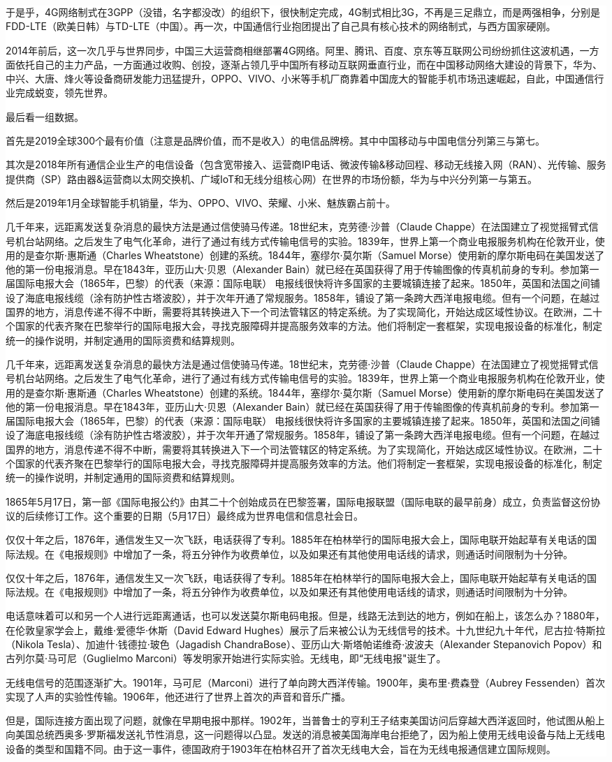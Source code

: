

于是乎，4G网络制式在3GPP（没错，名字都没改）的组织下，很快制定完成，4G制式相比3G，不再是三足鼎立，而是两强相争，分别是FDD-LTE（欧美日韩）与TD-LTE（中国）。再一次，中国通信行业抱团提出了自己具有核心技术的网络制式，与西方国家硬刚。

2014年前后，这一次几乎与世界同步，中国三大运营商相继部署4G网络。阿里、腾讯、百度、京东等互联网公司纷纷抓住这波机遇，一方面依托自己的主力产品，一方面通过收购、创投，逐渐占领几乎中国所有移动互联网垂直行业，而在中国移动网络大建设的背景下，华为、中兴、大唐、烽火等设备商研发能力迅猛提升，OPPO、VIVO、小米等手机厂商靠着中国庞大的智能手机市场迅速崛起，自此，中国通信行业完成蜕变，领先世界。

最后看一组数据。

首先是2019全球300个最有价值（注意是品牌价值，而不是收入）的电信品牌榜。其中中国移动与中国电信分列第三与第七。

其次是2018年所有通信企业生产的电信设备（包含宽带接入、运营商IP电话、微波传输&移动回程、移动无线接入网（RAN）、光传输、服务提供商（SP）路由器&运营商以太网交换机、广域IoT和无线分组核心网）在世界的市场份额，华为与中兴分列第一与第五。

然后是2019年1月全球智能手机销量，华为、OPPO、VIVO、荣耀、小米、魅族霸占前十。



几千年来，远距​离发送复杂消息的最快方法是通过信使骑马传递。18世纪末，克劳德·沙普（Claude Chappe）在法国建立了视觉摇臂式信号机台站网络。之后发生了电气化革命，进行了通过有线方式传输电信号的实验。1839年，世界上第一个商业电报服务机构在伦敦开业，使用的是查尔斯·惠斯通（Charles Wh​eatstone）创建的系统。1844年，塞缪尔·莫尔斯（Samuel Morse）使用新的摩尔斯电码在美国发送了他的第一份电报消息。早在1843年，亚历山大·贝恩（Alexander Bain）就已经在英国获得了用于传输图像的传真机前身的专利。​​
参加第一届国际电报大会（1865年，巴黎）的代表（来源：国际电联）
电报线很快将许多国家的主要城镇连接了起来。1850年，英国和法国之间铺设了海底电报线缆（涂有防护性古塔波胶），并于次年开通了常规服务。1858年，铺设了第一条跨大西洋电报电缆。但有一个问题，在越过国界的地方，消息传递不得不中断，需要将其转换进入下一个司法管辖区的特定系统。为了实现简化，开始达成区域性协议。在欧洲，二十个国家的代表齐聚在巴黎举行的国际电报大会，寻找克服障碍并提高服务效率的方法。他们将制定一套框架，实现电报设备的标准化，制定统一的操作说明，并制定通用的国际资费和结算规则。 ​  

几千年来，远距​离发送复杂消息的最快方法是通过信使骑马传递。18世纪末，克劳德·沙普（Claude Chappe）在法国建立了视觉摇臂式信号机台站网络。之后发生了电气化革命，进行了通过有线方式传输电信号的实验。1839年，世界上第一个商业电报服务机构在伦敦开业，使用的是查尔斯·惠斯通（Charles Wh​eatstone）创建的系统。1844年，塞缪尔·莫尔斯（Samuel Morse）使用新的摩尔斯电码在美国发送了他的第一份电报消息。早在1843年，亚历山大·贝恩（Alexander Bain）就已经在英国获得了用于传输图像的传真机前身的专利。​​
参加第一届国际电报大会（1865年，巴黎）的代表（来源：国际电联）
电报线很快将许多国家的主要城镇连接了起来。1850年，英国和法国之间铺设了海底电报线缆（涂有防护性古塔波胶），并于次年开通了常规服务。1858年，铺设了第一条跨大西洋电报电缆。但有一个问题，在越过国界的地方，消息传递不得不中断，需要将其转换进入下一个司法管辖区的特定系统。为了实现简化，开始达成区域性协议。在欧洲，二十个国家的代表齐聚在巴黎举行的国际电报大会，寻找克服障碍并提高服务效率的方法。他们将制定一套框架，实现电报设备的标准化，制定统一的操作说明，并制定通用的国际资费和结算规则。 ​  



1865年5月17日，第一部《国际电报公约》由其二十个创始成员在巴黎签署，国际电报联盟（国际电联的最早前身）成立，负责监督这份协议的后续修订工作。这个重要的日期（5月17日）最终成为世界电信和信息社会日​。



仅仅十年之后，1876年，通信发生又一次飞跃，电话获得了专利。1885年在柏林举行的国际电报大会上，国际电联开始起草有关电话的国际法规。在《电报规则》中增加了一条，将五分钟作为收费单位，以及如果还有其他使用电话线的请求，则通话时间限制为十分钟。

仅仅十年之后，1876年，通信发生又一次飞跃，电话获得了专利。1885年在柏林举行的国际电报大会上，国际电联开始起草有关电话的国际法规。在《电报规则》中增加了一条，将五分钟作为收费单位，以及如果还有其他使用电话线的请求，则通话时间限制为十分钟。




电话意味着可以和另一个人进行远距离通话，也可以发送莫尔斯电码电报。但是，线路无法到达的地方，例如在船上，该怎么办？1880年，在伦敦皇家学会上，戴维·爱德华·休斯（David Edward Hughes）展示了后来被公认为无线信号的技术。十九世纪九十年代，尼古拉·特斯拉（Nikola Tesla）、加迪什·钱德拉·玻色（Jagadish Chandra​ Bose）、亚历山大·斯塔帕诺维奇·波波夫（Alexan​der Stepanovich Popov）和古列尔莫·马可尼（Guglielmo Marconi）等发明家开始进行实际实验。无线电，即“无线电报"诞生了。

无线电信号的范围逐渐扩大。1901年，马可尼（Marconi）进行了单向跨大西洋传输。1900年，奥布里·费森登（Aubre​y Fessenden）首次实现了人声的实验性传输。1906年，他还进行了世界上首次的声音和音乐广播。


但是，国际连接方面出现了问题，就像在早期电报中那样。1902年，当普鲁士的亨利王子结束美国访问后穿越大西洋返回时，他试图从船上向美国总统西奥多·罗斯福发送礼节性消息，这一问题得以凸显。发送的消息被美国海岸电台拒绝了，因为船上使用无线电设备与陆上无线电设备的类型和国籍不同。由于这一事件，德国政府于1903年在柏林召开了首次无线电大会，旨在为无线电报通信建立国际规则。​ 

